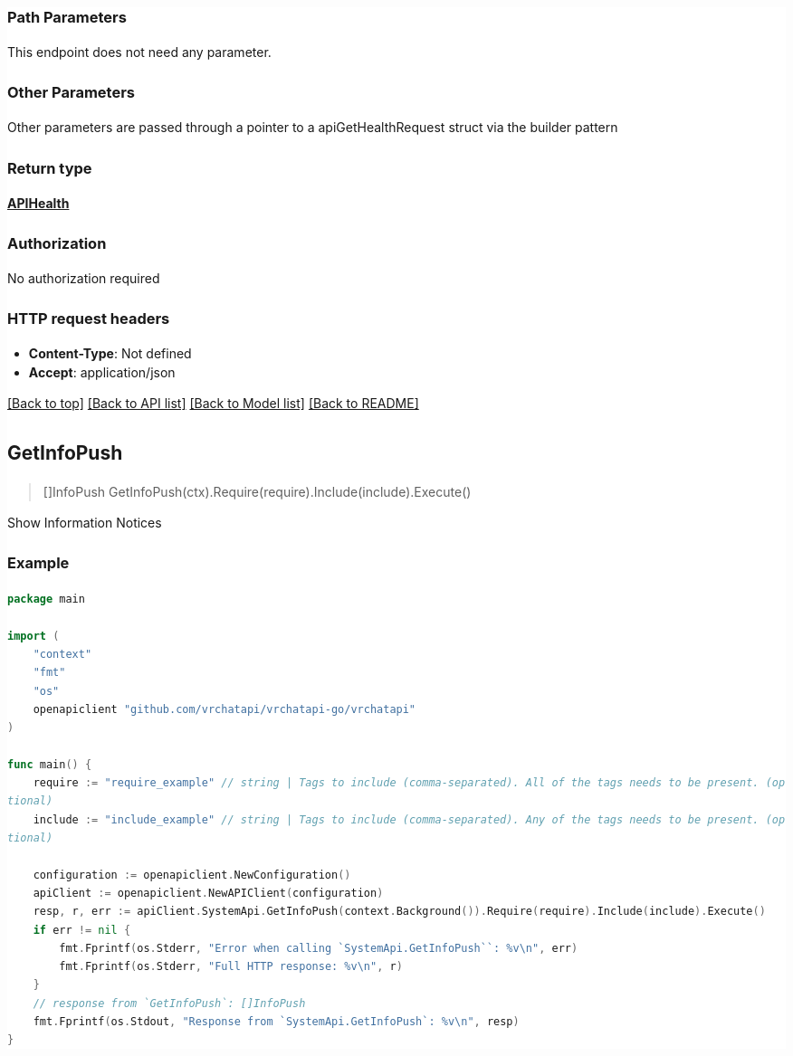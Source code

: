 ### Path Parameters

This endpoint does not need any parameter.

### Other Parameters

Other parameters are passed through a pointer to a apiGetHealthRequest struct via the builder pattern


### Return type

[**APIHealth**](APIHealth.md)

### Authorization

No authorization required

### HTTP request headers

- **Content-Type**: Not defined
- **Accept**: application/json

[[Back to top]](#) [[Back to API list]](../README.md#documentation-for-api-endpoints)
[[Back to Model list]](../README.md#documentation-for-models)
[[Back to README]](../README.md)


## GetInfoPush

> []InfoPush GetInfoPush(ctx).Require(require).Include(include).Execute()

Show Information Notices



### Example

```go
package main

import (
    "context"
    "fmt"
    "os"
    openapiclient "github.com/vrchatapi/vrchatapi-go/vrchatapi"
)

func main() {
    require := "require_example" // string | Tags to include (comma-separated). All of the tags needs to be present. (optional)
    include := "include_example" // string | Tags to include (comma-separated). Any of the tags needs to be present. (optional)

    configuration := openapiclient.NewConfiguration()
    apiClient := openapiclient.NewAPIClient(configuration)
    resp, r, err := apiClient.SystemApi.GetInfoPush(context.Background()).Require(require).Include(include).Execute()
    if err != nil {
        fmt.Fprintf(os.Stderr, "Error when calling `SystemApi.GetInfoPush``: %v\n", err)
        fmt.Fprintf(os.Stderr, "Full HTTP response: %v\n", r)
    }
    // response from `GetInfoPush`: []InfoPush
    fmt.Fprintf(os.Stdout, "Response from `SystemApi.GetInfoPush`: %v\n", resp)
}
```
